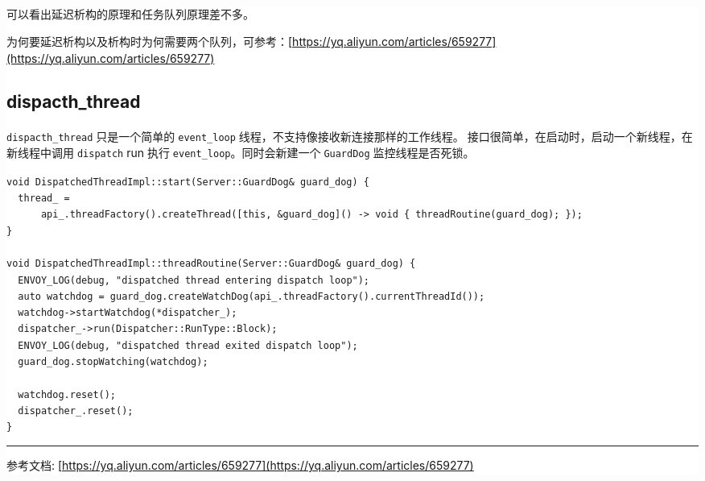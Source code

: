 可以看出延迟析构的原理和任务队列原理差不多。

为何要延迟析构以及析构时为何需要两个队列，可参考：[https://yq.aliyun.com/articles/659277](https://yq.aliyun.com/articles/659277)


## dispacth_thread

`dispacth_thread` 只是一个简单的 `event_loop` 线程，不支持像接收新连接那样的工作线程。 接口很简单，在启动时，启动一个新线程，在新线程中调用 `dispatch` run 执行 `event_loop`。同时会新建一个 `GuardDog` 监控线程是否死锁。

```
void DispatchedThreadImpl::start(Server::GuardDog& guard_dog) {
  thread_ =
      api_.threadFactory().createThread([this, &guard_dog]() -> void { threadRoutine(guard_dog); });
}

void DispatchedThreadImpl::threadRoutine(Server::GuardDog& guard_dog) {
  ENVOY_LOG(debug, "dispatched thread entering dispatch loop");
  auto watchdog = guard_dog.createWatchDog(api_.threadFactory().currentThreadId());
  watchdog->startWatchdog(*dispatcher_);
  dispatcher_->run(Dispatcher::RunType::Block);
  ENVOY_LOG(debug, "dispatched thread exited dispatch loop");
  guard_dog.stopWatching(watchdog);

  watchdog.reset();
  dispatcher_.reset();
}
```

----

参考文档: [https://yq.aliyun.com/articles/659277](https://yq.aliyun.com/articles/659277)
